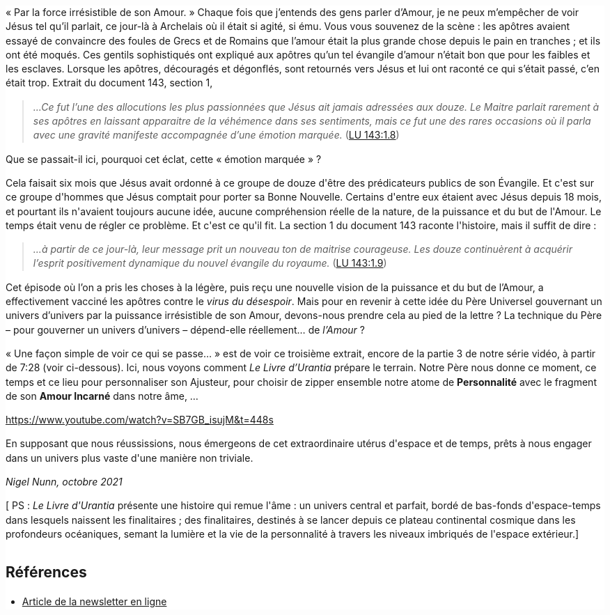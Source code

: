 « Par la force irrésistible de son Amour. » Chaque fois que j’entends des gens parler d’Amour, je ne peux m’empêcher de voir Jésus tel qu’il parlait, ce jour-là à Archelais où il était si agité, si ému. Vous vous souvenez de la scène : les apôtres avaient essayé de convaincre des foules de Grecs et de Romains que l’amour était la plus grande chose depuis le pain en tranches ; et ils ont été moqués. Ces gentils sophistiqués ont expliqué aux apôtres qu’un tel évangile d’amour n’était bon que pour les faibles et les esclaves. Lorsque les apôtres, découragés et dégonflés, sont retournés vers Jésus et lui ont raconté ce qui s’était passé, c’en était trop. Extrait du document 143, section 1,

> _...Ce fut l’une des allocutions les plus passionnées que Jésus ait jamais adressées aux douze. Le Maitre parlait rarement à ses apôtres en laissant apparaitre de la véhémence dans ses sentiments, mais ce fut une des rares occasions où il parla avec une gravité manifeste accompagnée d’une émotion marquée._ (<a id="a88_311"></a>[LU 143:1.8](/fr/The_Urantia_Book/143#p1_8))

Que se passait-il ici, pourquoi cet éclat, cette « émotion marquée » ?

Cela faisait six mois que Jésus avait ordonné à ce groupe de douze d'être des prédicateurs publics de son Évangile. Et c'est sur ce groupe d'hommes que Jésus comptait pour porter sa Bonne Nouvelle. Certains d'entre eux étaient avec Jésus depuis 18 mois, et pourtant ils n'avaient toujours aucune idée, aucune compréhension réelle de la nature, de la puissance et du but de l'Amour. Le temps était venu de régler ce problème. Et c'est ce qu'il fit. La section 1 du document 143 raconte l'histoire, mais il suffit de dire :

> _...à partir de ce jour-là, leur message prit un nouveau ton de maitrise courageuse. Les douze continuèrent à acquérir l’esprit positivement dynamique du nouvel évangile du royaume._ (<a id="a94_186"></a>[LU 143:1.9](/fr/The_Urantia_Book/143#p1_9))

Cet épisode où l’on a pris les choses à la légère, puis reçu une nouvelle vision de la puissance et du but de l’Amour, a effectivement vacciné les apôtres contre le _virus du désespoir_. Mais pour en revenir à cette idée du Père Universel gouvernant un univers d’univers par la puissance irrésistible de son Amour, devons-nous prendre cela au pied de la lettre ? La technique du Père – pour gouverner un univers d’univers – dépend-elle réellement… de _l’Amour_ ?

« Une façon simple de voir ce qui se passe… » est de voir ce troisième extrait, encore de la partie 3 de notre série vidéo, à partir de 7:28 (voir ci-dessous). Ici, nous voyons comment _Le Livre d’Urantia_ prépare le terrain. Notre Père nous donne ce moment, ce temps et ce lieu pour personnaliser son Ajusteur, pour choisir de zipper ensemble notre atome de **Personnalité** avec le fragment de son **Amour Incarné** dans notre âme, … 

https://www.youtube.com/watch?v=SB7GB_isujM&t=448s

En supposant que nous réussissions, nous émergeons de cet extraordinaire utérus d'espace et de temps, prêts à nous engager dans un univers plus vaste d'une manière non triviale.

_Nigel Nunn, octobre 2021_

\[ PS : _Le Livre d'Urantia_ présente une histoire qui remue l'âme : un univers central et parfait, bordé de bas-fonds d'espace-temps dans lesquels naissent les finalitaires ; des finalitaires, destinés à se lancer depuis ce plateau continental cosmique dans les profondeurs océaniques, semant la lumière et la vie de la personnalité à travers les niveaux imbriqués de l'espace extérieur.\]

## Références

- [Article de la newsletter en ligne](https://anzura.urantia-association.org/2022/01/01/we-are-because-i-am)

